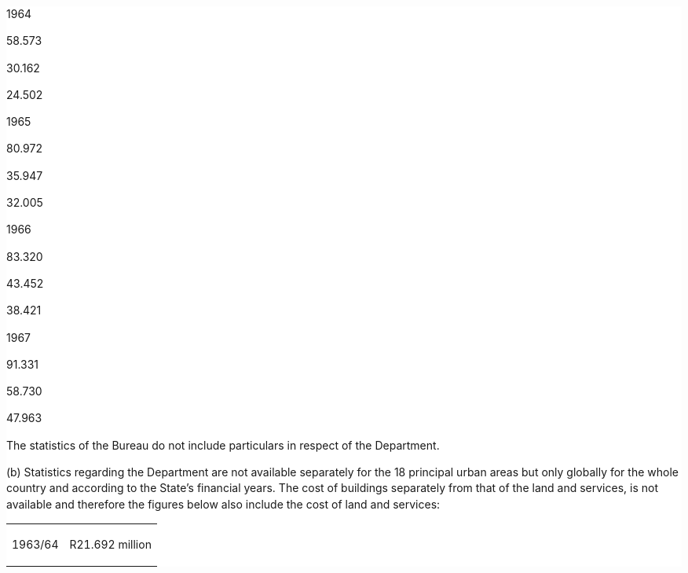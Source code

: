 <tr>

<td><p>1964</p></td>

<td><p>58.573</p></td>

<td><p>30.162</p></td>

<td><p>24.502</p></td>

</tr>

<tr>

<td><p>1965</p></td>

<td><p>80.972</p></td>

<td><p>35.947</p></td>

<td><p>32.005</p></td>

</tr>

<tr>

<td><p>1966</p></td>

<td><p>83.320</p></td>

<td><p>43.452</p></td>

<td><p>38.421</p></td>

</tr>

<tr>

<td><p>1967</p></td>

<td><p>91.331</p></td>

<td><p>58.730</p></td>

<td><p>47.963</p></td>

</tr>

</table>

<p>The statistics of the Bureau do not include particulars in respect of the Department.</p>

<p>(b) Statistics regarding the Department are not available separately for the 18 principal urban areas but only globally for the whole country and according to the State&#x2019;s financial years. The cost of buildings separately from that of the land and services, is not available and therefore the figures below also include the cost of land and services:</p>

<table>

<tr>

<td><p>1963/64</p></td>

<td><p>R21.692 million</p></td>
